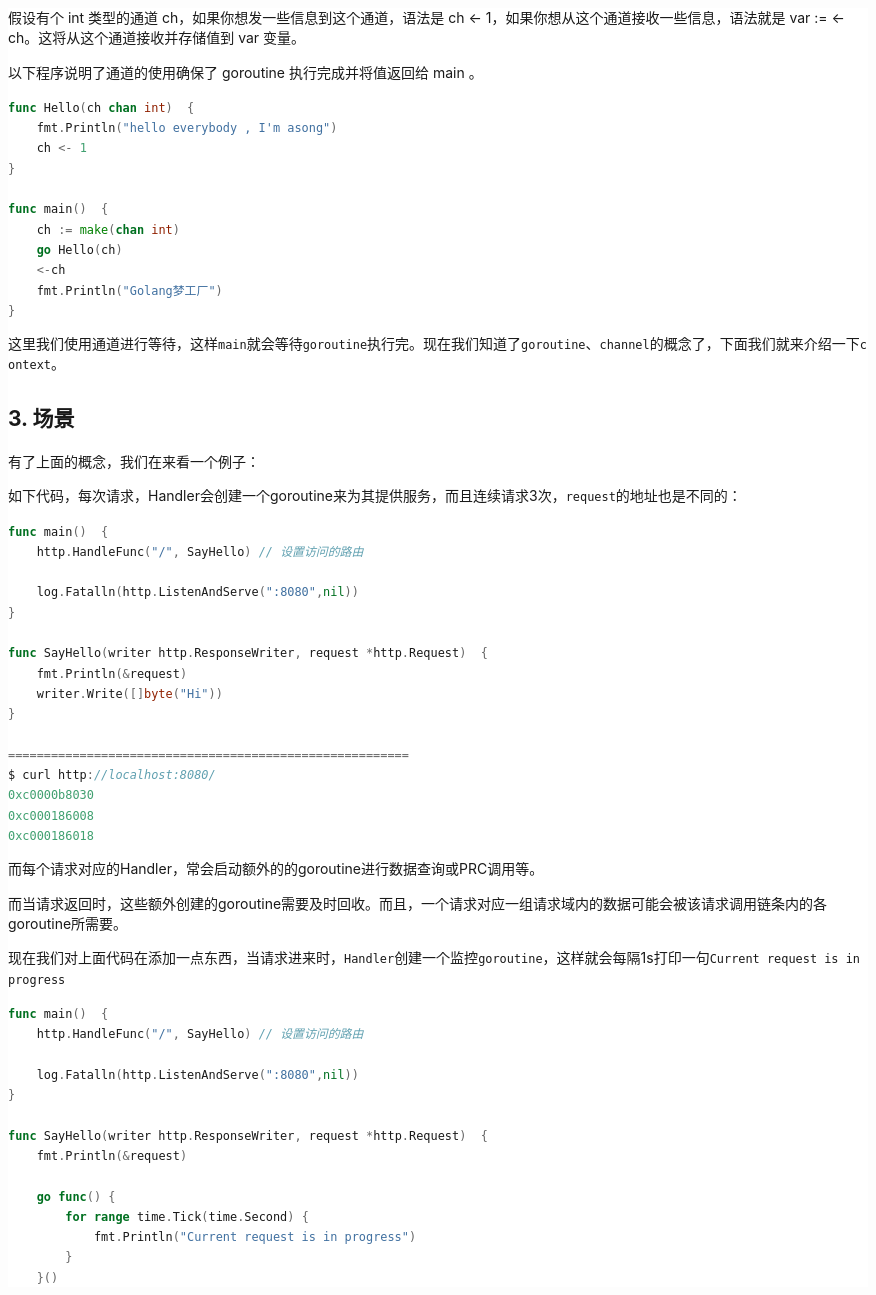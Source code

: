 假设有个 int 类型的通道 ch，如果你想发一些信息到这个通道，语法是 ch <- 1，如果你想从这个通道接收一些信息，语法就是 var := <-ch。这将从这个通道接收并存储值到 var 变量。

以下程序说明了通道的使用确保了 goroutine 执行完成并将值返回给 main 。

```go
func Hello(ch chan int)  {
	fmt.Println("hello everybody , I'm asong")
	ch <- 1
}

func main()  {
	ch := make(chan int)
	go Hello(ch)
	<-ch
	fmt.Println("Golang梦工厂")
}
```

这里我们使用通道进行等待，这样`main`就会等待`goroutine`执行完。现在我们知道了`goroutine`、`channel`的概念了，下面我们就来介绍一下`context`。



## 3. 场景

有了上面的概念，我们在来看一个例子：

如下代码，每次请求，Handler会创建一个goroutine来为其提供服务，而且连续请求3次，`request`的地址也是不同的：

```go
func main()  {
	http.HandleFunc("/", SayHello) // 设置访问的路由

	log.Fatalln(http.ListenAndServe(":8080",nil))
}

func SayHello(writer http.ResponseWriter, request *http.Request)  {
	fmt.Println(&request)
	writer.Write([]byte("Hi"))
}

========================================================
$ curl http://localhost:8080/
0xc0000b8030
0xc000186008
0xc000186018
```

而每个请求对应的Handler，常会启动额外的的goroutine进行数据查询或PRC调用等。

而当请求返回时，这些额外创建的goroutine需要及时回收。而且，一个请求对应一组请求域内的数据可能会被该请求调用链条内的各goroutine所需要。

现在我们对上面代码在添加一点东西，当请求进来时，`Handler`创建一个监控`goroutine`，这样就会每隔1s打印一句`Current request is in progress `

```go
func main()  {
	http.HandleFunc("/", SayHello) // 设置访问的路由

	log.Fatalln(http.ListenAndServe(":8080",nil))
}

func SayHello(writer http.ResponseWriter, request *http.Request)  {
	fmt.Println(&request)

	go func() {
		for range time.Tick(time.Second) {
			fmt.Println("Current request is in progress")
		}
	}()
```